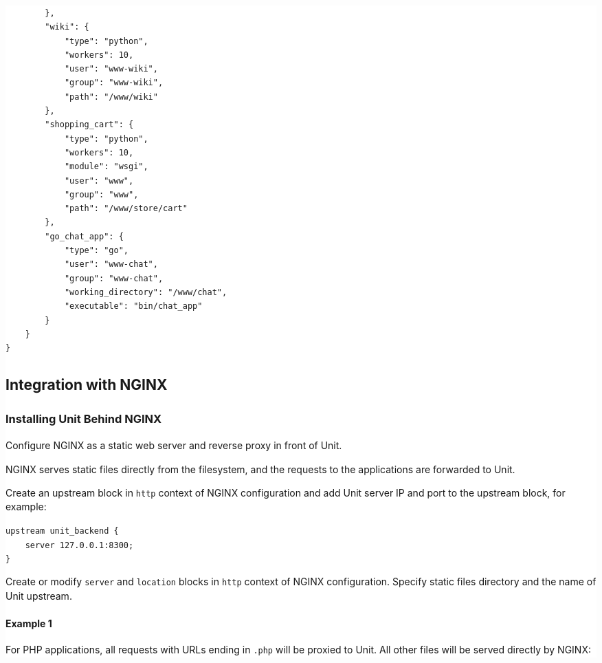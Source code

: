 ```
        },
        "wiki": {
            "type": "python",
            "workers": 10,
            "user": "www-wiki",
            "group": "www-wiki",
            "path": "/www/wiki"
        },
        "shopping_cart": {
            "type": "python",
            "workers": 10,
            "module": "wsgi",
            "user": "www",
            "group": "www",
            "path": "/www/store/cart"
        },
        "go_chat_app": {
            "type": "go",
            "user": "www-chat",
            "group": "www-chat",
            "working_directory": "/www/chat",
            "executable": "bin/chat_app"
        }
    }
}
```





## Integration with NGINX

### Installing Unit Behind NGINX

Configure NGINX as a static web server and reverse proxy in front of Unit.

NGINX serves static files directly from the filesystem, and the requests
to the applications are forwarded to Unit.

Create an upstream block in `http` context of NGINX configuration and add
Unit server IP and port to the upstream block, for example:

```
upstream unit_backend {
    server 127.0.0.1:8300;
}
```

Create or modify `server` and `location` blocks in `http` context of NGINX
configuration. Specify static files directory and the name of Unit upstream.

#### Example 1

For PHP applications, all requests with URLs ending in `.php` will be proxied
to Unit. All other files will be served directly by NGINX:
